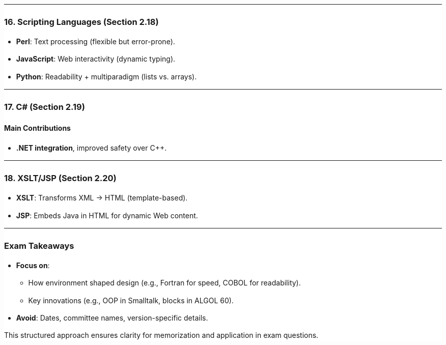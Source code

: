 
---

### **16. Scripting Languages (Section 2.18)**

- **Perl**: Text processing (flexible but error-prone).
    
- **JavaScript**: Web interactivity (dynamic typing).
    
- **Python**: Readability + multiparadigm (lists vs. arrays).
    

---

### **17. C# (Section 2.19)**

#### **Main Contributions**

- **.NET integration**, improved safety over C++.
    

---

### **18. XSLT/JSP (Section 2.20)**

- **XSLT**: Transforms XML → HTML (template-based).
    
- **JSP**: Embeds Java in HTML for dynamic Web content.
    

---

### **Exam Takeaways**

- **Focus on**:
    
    - How environment shaped design (e.g., Fortran for speed, COBOL for readability).
        
    - Key innovations (e.g., OOP in Smalltalk, blocks in ALGOL 60).
        
- **Avoid**: Dates, committee names, version-specific details.
    

This structured approach ensures clarity for memorization and application in exam questions.